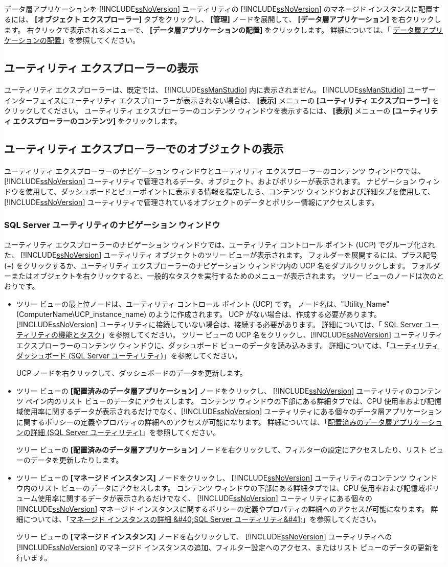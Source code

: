  データ層アプリケーションを [!INCLUDE[ssNoVersion](../../includes/ssnoversion-md.md)] ユーティリティの [!INCLUDE[ssNoVersion](../../includes/ssnoversion-md.md)] のマネージド インスタンスに配置するには、 **[オブジェクト エクスプローラー]** タブをクリックし、 **[管理]** ノードを展開して、 **[データ層アプリケーション]** を右クリックします。 右クリックで表示されるメニューで、 **[データ層アプリケーションの配置]** をクリックします。 詳細については、「 [データ層アプリケーションの配置](../data-tier-applications/deploy-a-data-tier-application.md)」を参照してください。  
  
## <a name="viewing-utility-explorer"></a>ユーティリティ エクスプローラーの表示  
 ユーティリティ エクスプローラーは、既定では、 [!INCLUDE[ssManStudio](../../includes/ssmanstudio-md.md)] 内に表示されません。 [!INCLUDE[ssManStudio](../../includes/ssmanstudio-md.md)] ユーザー インターフェイスにユーティリティ エクスプローラーが表示されない場合は、 **[表示]** メニューの **[ユーティリティ エクスプローラー]** をクリックしてください。 ユーティリティ エクスプローラーのコンテンツ ウィンドウを表示するには、 **[表示]** メニューの **[ユーティリティ エクスプローラーのコンテンツ]** をクリックします。  
  
## <a name="viewing-objects-in-utility-explorer"></a>ユーティリティ エクスプローラーでのオブジェクトの表示  
 ユーティリティ エクスプローラーのナビゲーション ウィンドウとユーティリティ エクスプローラーのコンテンツ ウィンドウでは、 [!INCLUDE[ssNoVersion](../../includes/ssnoversion-md.md)] ユーティリティで管理されるデータ、オブジェクト、およびポリシーが表示されます。 ナビゲーション ウィンドウを使用して、ダッシュボードとビューポイントに表示する情報を指定したら、コンテンツ ウィンドウおよび詳細タブを使用して、 [!INCLUDE[ssNoVersion](../../includes/ssnoversion-md.md)] ユーティリティで管理されているオブジェクトのデータとポリシー情報にアクセスします。  
  
### <a name="sql-server-utility-navigation-pane"></a>SQL Server ユーティリティのナビゲーション ウィンドウ  
 ユーティリティ エクスプローラーのナビゲーション ウィンドウでは、ユーティリティ コントロール ポイント (UCP) でグループ化された、 [!INCLUDE[ssNoVersion](../../includes/ssnoversion-md.md)] ユーティリティ オブジェクトのツリー ビューが表示されます。 フォルダーを展開するには、プラス記号 (+) をクリックするか、ユーティリティ エクスプローラーのナビゲーション ウィンドウ内の UCP 名をダブルクリックします。 フォルダーまたはオブジェクトを右クリックすると、一般的なタスクを実行するためのメニューが表示されます。 ツリー ビューのノードは次のとおりです。  
  
-   ツリー ビューの最上位ノードは、ユーティリティ コントロール ポイント (UCP) です。 ノード名は、"Utility_Name" (ComputerName\UCP_instance_name) のように作成されます。 UCP がない場合は、作成する必要があります。 [!INCLUDE[ssNoVersion](../../includes/ssnoversion-md.md)] ユーティリティに接続していない場合は、接続する必要があります。 詳細については、「 [SQL Server ユーティリティの機能とタスク](sql-server-utility-features-and-tasks.md)」を参照してください。 ツリー ビューの UCP 名をクリックし、[!INCLUDE[ssNoVersion](../../includes/ssnoversion-md.md)] ユーティリティ エクスプローラーのコンテンツ ウィンドウに、ダッシュボード ビューのデータを読み込みます。 詳細については、「[ユーティリティ ダッシュボード &#40;SQL Server ユーティリティ&#41;](../../database-engine/utility-dashboard-sql-server-utility.md)」を参照してください。  
  
     UCP ノードを右クリックして、ダッシュボードのデータを更新します。  
  
-   ツリー ビューの **[配置済みのデータ層アプリケーション]** ノードをクリックし、 [!INCLUDE[ssNoVersion](../../includes/ssnoversion-md.md)] ユーティリティのコンテンツ ペイン内のリスト ビューのデータにアクセスします。 コンテンツ ウィンドウの下部にある詳細タブでは、CPU 使用率および記憶域使用率に関するデータが表示されるだけでなく、[!INCLUDE[ssNoVersion](../../includes/ssnoversion-md.md)] ユーティリティにある個々のデータ層アプリケーションに関するポリシーの定義やプロパティの詳細へのアクセスが可能になります。 詳細については、「[配置済みのデータ層アプリケーションの詳細 &#40;SQL Server ユーティリティ&#41;](../../database-engine/deployed-data-tier-application-details-sql-server-utility.md)」を参照してください。  
  
     ツリー ビューの **[配置済みのデータ層アプリケーション]** ノードを右クリックして、フィルターの設定にアクセスしたり、リスト ビューのデータを更新したりします。  
  
-   ツリー ビューの **[マネージド インスタンス]** ノードをクリックし、 [!INCLUDE[ssNoVersion](../../includes/ssnoversion-md.md)] ユーティリティのコンテンツ ウィンドウ内のリスト ビューのデータにアクセスします。 コンテンツ ウィンドウの下部にある詳細タブでは、CPU 使用率および記憶域ボリューム使用率に関するデータが表示されるだけでなく、 [!INCLUDE[ssNoVersion](../../includes/ssnoversion-md.md)] ユーティリティにある個々の [!INCLUDE[ssNoVersion](../../includes/ssnoversion-md.md)] マネージド インスタンスに関するポリシーの定義やプロパティの詳細へのアクセスが可能になります。 詳細については、「[マネージド インスタンスの詳細 &amp;#40;SQL Server ユーティリティ&amp;#41;](../../database-engine/managed-instance-details-sql-server-utility.md)」を参照してください。  
  
     ツリー ビューの **[マネージド インスタンス]** ノードを右クリックして、 [!INCLUDE[ssNoVersion](../../includes/ssnoversion-md.md)] ユーティリティへの [!INCLUDE[ssNoVersion](../../includes/ssnoversion-md.md)] のマネージド インスタンスの追加、フィルター設定へのアクセス、またはリスト ビューのデータの更新を行います。  
  